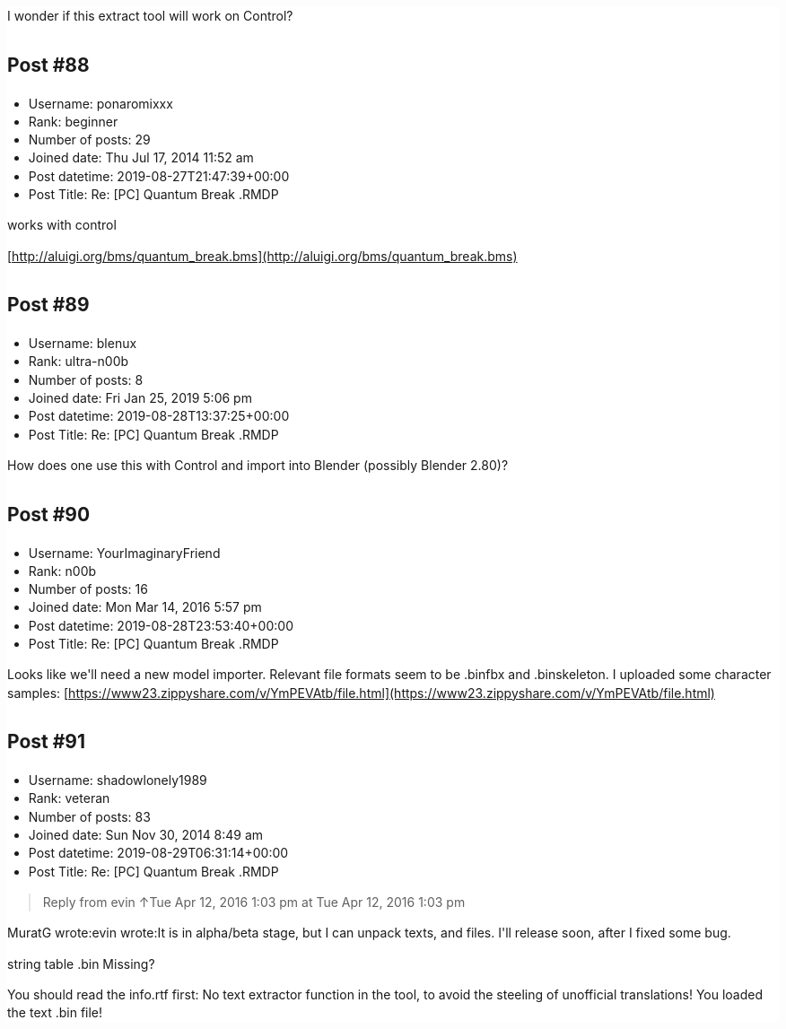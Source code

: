 I wonder if this extract tool will work on Control?
## Post #88
- Username: ponaromixxx
- Rank: beginner
- Number of posts: 29
- Joined date: Thu Jul 17, 2014 11:52 am
- Post datetime: 2019-08-27T21:47:39+00:00
- Post Title: Re: [PC] Quantum Break .RMDP

works with control

[http://aluigi.org/bms/quantum_break.bms](http://aluigi.org/bms/quantum_break.bms)
## Post #89
- Username: blenux
- Rank: ultra-n00b
- Number of posts: 8
- Joined date: Fri Jan 25, 2019 5:06 pm
- Post datetime: 2019-08-28T13:37:25+00:00
- Post Title: Re: [PC] Quantum Break .RMDP

How does one use this with Control and import into Blender (possibly Blender 2.80)?
## Post #90
- Username: YourImaginaryFriend
- Rank: n00b
- Number of posts: 16
- Joined date: Mon Mar 14, 2016 5:57 pm
- Post datetime: 2019-08-28T23:53:40+00:00
- Post Title: Re: [PC] Quantum Break .RMDP

Looks like we'll need a new model importer. Relevant file formats seem to be .binfbx and .binskeleton. I uploaded some character samples: [https://www23.zippyshare.com/v/YmPEVAtb/file.html](https://www23.zippyshare.com/v/YmPEVAtb/file.html)
## Post #91
- Username: shadowlonely1989
- Rank: veteran
- Number of posts: 83
- Joined date: Sun Nov 30, 2014 8:49 am
- Post datetime: 2019-08-29T06:31:14+00:00
- Post Title: Re: [PC] Quantum Break .RMDP

> Reply from evin ↑Tue Apr 12, 2016 1:03 pm at Tue Apr 12, 2016 1:03 pm
>
> 
MuratG wrote:evin wrote:It is in alpha/beta stage, but I can unpack texts, and files.
I'll release soon, after I fixed some bug.

string table .bin Missing?


You should read the info.rtf first: No text extractor function in the tool, to avoid the steeling of unofficial translations!
You loaded the text .bin file!
